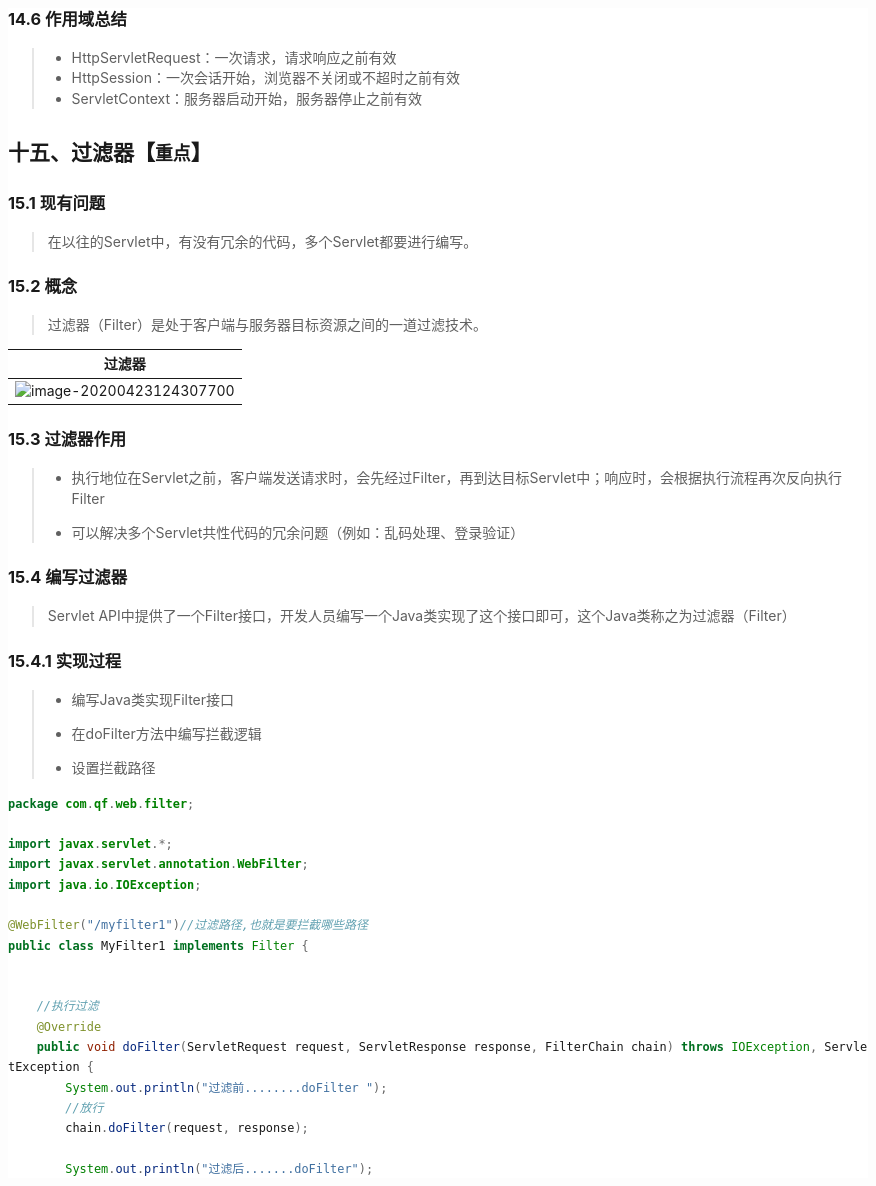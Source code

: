 

### 14.6 作用域总结

> - HttpServletRequest：一次请求，请求响应之前有效
> - HttpSession：一次会话开始，浏览器不关闭或不超时之前有效
> - ServletContext：服务器启动开始，服务器停止之前有效



## 十五、过滤器【`重点`】

### 15.1 现有问题

> 在以往的Servlet中，有没有冗余的代码，多个Servlet都要进行编写。



### 15.2 概念

> 过滤器（Filter）是处于客户端与服务器目标资源之间的一道过滤技术。

|                            过滤器                            |
| :----------------------------------------------------------: |
| ![image-20200423124307700](https://qfedu-1254123199.cos.ap-nanjing.myqcloud.com/img/Filter0.png) |



### 15.3 过滤器作用

> - 执行地位在Servlet之前，客户端发送请求时，会先经过Filter，再到达目标Servlet中；响应时，会根据执行流程再次反向执行Filter
>
> - 可以解决多个Servlet共性代码的冗余问题（例如：乱码处理、登录验证）



### 15.4 编写过滤器

> Servlet API中提供了一个Filter接口，开发人员编写一个Java类实现了这个接口即可，这个Java类称之为过滤器（Filter）



### 15.4.1 实现过程

> - 编写Java类实现Filter接口
>
> - 在doFilter方法中编写拦截逻辑
>
> - 设置拦截路径

```  java
package com.qf.web.filter;

import javax.servlet.*;
import javax.servlet.annotation.WebFilter;
import java.io.IOException;

@WebFilter("/myfilter1")//过滤路径,也就是要拦截哪些路径
public class MyFilter1 implements Filter {


    //执行过滤
    @Override
    public void doFilter(ServletRequest request, ServletResponse response, FilterChain chain) throws IOException, ServletException {
        System.out.println("过滤前........doFilter ");
        //放行
        chain.doFilter(request, response);

        System.out.println("过滤后.......doFilter");
```